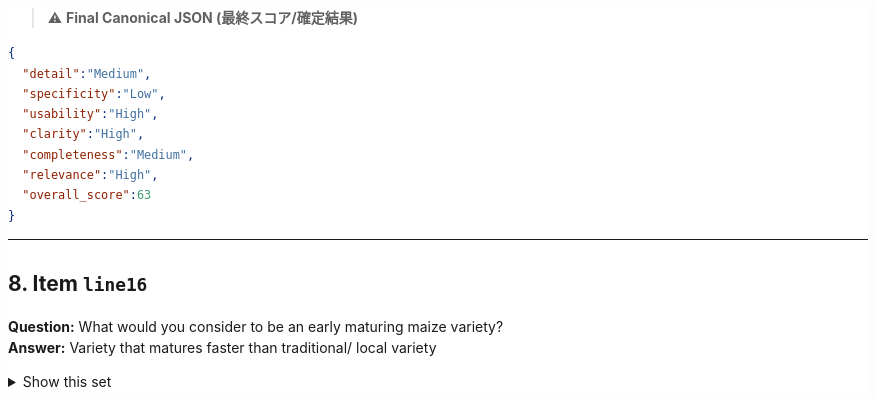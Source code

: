 > ⚠️ **Final Canonical JSON (最終スコア/確定結果)**

```json
{
  "detail":"Medium",
  "specificity":"Low",
  "usability":"High",
  "clarity":"High",
  "completeness":"Medium",
  "relevance":"High",
  "overall_score":63
}
```

</details>

---

## 8. Item `line16`

**Question:** What would you consider to be an early maturing maize variety?  
**Answer:** Variety that matures faster than traditional/ local variety  


<details>
<summary>Show this set</summary>


### Stage `p1` — 📝 Input
```text
Inspect the following Question and Answer.
Task: Provide a short evaluation of the Answer, focusing only on specificity, detail, and usability, plus main weaknesses.

Output ONLY raw JSON on a SINGLE LINE. Any other text is invalid.
The first character must be '{' and the last must be '}'.
Do NOT include ```json, ``` or any code fences.
Never output placeholders like <label> or <string>. If uncertain, use "Medium".

Allowed labels: Very High, High, Medium, Low, Very Low.
Required JSON keys (4 total): specificity, detail, usability, weaknesses.
Rules:
- specificity, detail, usability → one allowed label each.
- weaknesses → short free-text string (≤ 140 chars).
- Never output an empty string or placeholder for weaknesses.

Example:
{"specificity":"Low","detail":"Medium","usability":"Low","weaknesses":"Too vague and lacks numeric values."}

Question: What would you consider to be an early maturing maize variety?
Answer: Variety that matures faster than traditional/ local variety
```
